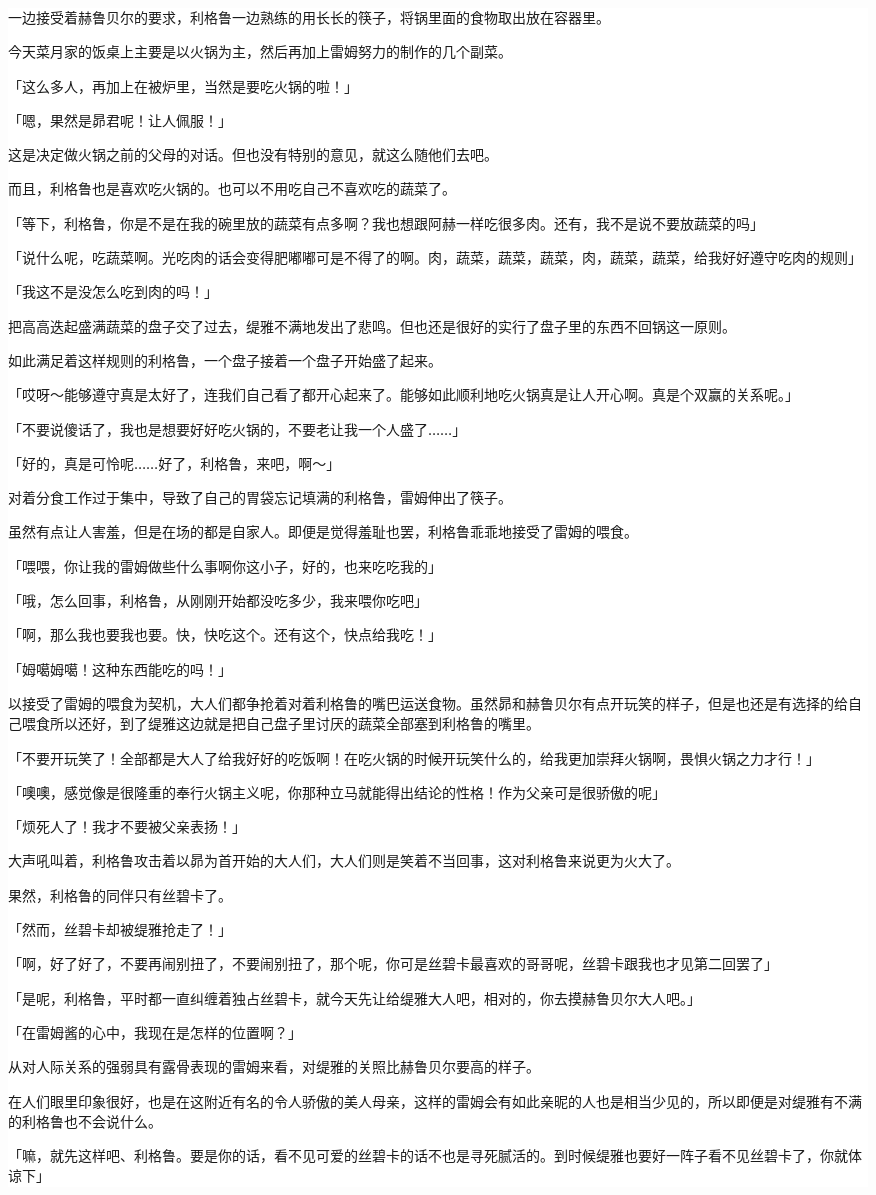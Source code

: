 一边接受着赫鲁贝尔的要求，利格鲁一边熟练的用长长的筷子，将锅里面的食物取出放在容器里。

今天菜月家的饭桌上主要是以火锅为主，然后再加上雷姆努力的制作的几个副菜。

「这么多人，再加上在被炉里，当然是要吃火锅的啦！」

「嗯，果然是昴君呢！让人佩服！」

这是决定做火锅之前的父母的对话。但也没有特别的意见，就这么随他们去吧。

而且，利格鲁也是喜欢吃火锅的。也可以不用吃自己不喜欢吃的蔬菜了。

「等下，利格鲁，你是不是在我的碗里放的蔬菜有点多啊？我也想跟阿赫一样吃很多肉。还有，我不是说不要放蔬菜的吗」

「说什么呢，吃蔬菜啊。光吃肉的话会变得肥嘟嘟可是不得了的啊。肉，蔬菜，蔬菜，蔬菜，肉，蔬菜，蔬菜，给我好好遵守吃肉的规则」

「我这不是没怎么吃到肉的吗！」

把高高迭起盛满蔬菜的盘子交了过去，缇雅不满地发出了悲鸣。但也还是很好的实行了盘子里的东西不回锅这一原则。

如此满足着这样规则的利格鲁，一个盘子接着一个盘子开始盛了起来。

「哎呀～能够遵守真是太好了，连我们自己看了都开心起来了。能够如此顺利地吃火锅真是让人开心啊。真是个双赢的关系呢。」

「不要说傻话了，我也是想要好好吃火锅的，不要老让我一个人盛了……」

「好的，真是可怜呢……好了，利格鲁，来吧，啊～」

对着分食工作过于集中，导致了自己的胃袋忘记填满的利格鲁，雷姆伸出了筷子。

虽然有点让人害羞，但是在场的都是自家人。即便是觉得羞耻也罢，利格鲁乖乖地接受了雷姆的喂食。

「喂喂，你让我的雷姆做些什么事啊你这小子，好的，也来吃吃我的」

「哦，怎么回事，利格鲁，从刚刚开始都没吃多少，我来喂你吃吧」

「啊，那么我也要我也要。快，快吃这个。还有这个，快点给我吃！」

「姆噶姆噶！这种东西能吃的吗！」

以接受了雷姆的喂食为契机，大人们都争抢着对着利格鲁的嘴巴运送食物。虽然昴和赫鲁贝尔有点开玩笑的样子，但是也还是有选择的给自己喂食所以还好，到了缇雅这边就是把自己盘子里讨厌的蔬菜全部塞到利格鲁的嘴里。

「不要开玩笑了！全部都是大人了给我好好的吃饭啊！在吃火锅的时候开玩笑什么的，给我更加崇拜火锅啊，畏惧火锅之力才行！」

「噢噢，感觉像是很隆重的奉行火锅主义呢，你那种立马就能得出结论的性格！作为父亲可是很骄傲的呢」

「烦死人了！我才不要被父亲表扬！」

大声吼叫着，利格鲁攻击着以昴为首开始的大人们，大人们则是笑着不当回事，这对利格鲁来说更为火大了。

果然，利格鲁的同伴只有丝碧卡了。

「然而，丝碧卡却被缇雅抢走了！」

「啊，好了好了，不要再闹别扭了，不要闹别扭了，那个呢，你可是丝碧卡最喜欢的哥哥呢，丝碧卡跟我也才见第二回罢了」

「是呢，利格鲁，平时都一直纠缠着独占丝碧卡，就今天先让给缇雅大人吧，相对的，你去摸赫鲁贝尔大人吧。」

「在雷姆酱的心中，我现在是怎样的位置啊？」

从对人际关系的强弱具有露骨表现的雷姆来看，对缇雅的关照比赫鲁贝尔要高的样子。

在人们眼里印象很好，也是在这附近有名的令人骄傲的美人母亲，这样的雷姆会有如此亲昵的人也是相当少见的，所以即便是对缇雅有不满的利格鲁也不会说什么。

「嘛，就先这样吧、利格鲁。要是你的话，看不见可爱的丝碧卡的话不也是寻死腻活的。到时候缇雅也要好一阵子看不见丝碧卡了，你就体谅下」
